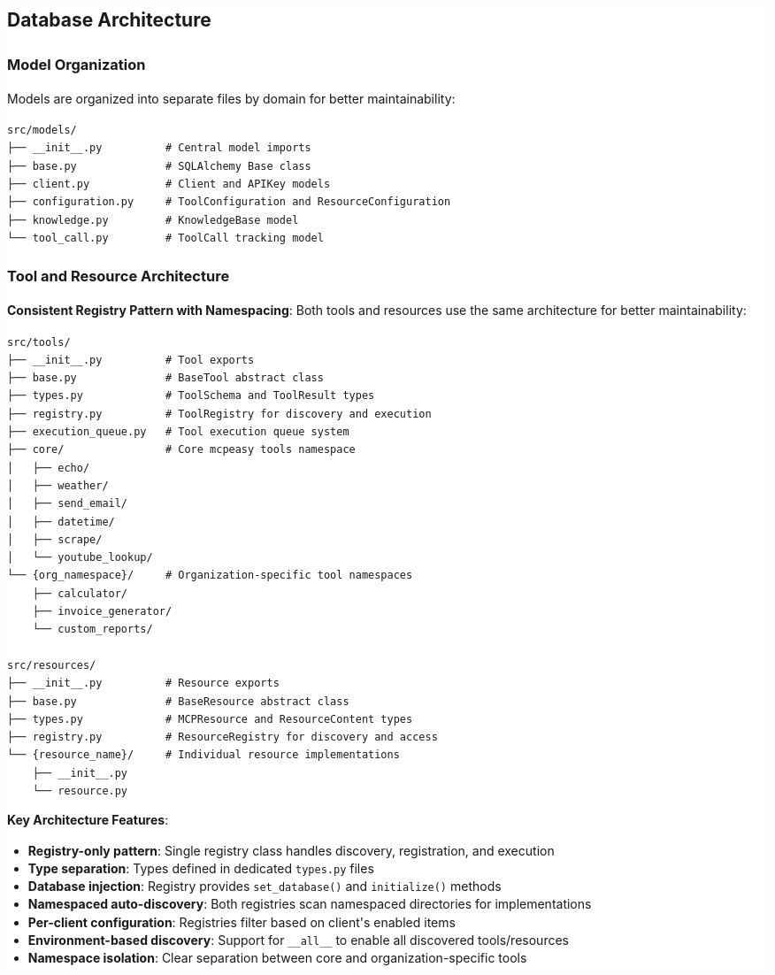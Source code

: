 ## Database Architecture

### Model Organization

Models are organized into separate files by domain for better maintainability:

```
src/models/
├── __init__.py          # Central model imports
├── base.py              # SQLAlchemy Base class
├── client.py            # Client and APIKey models  
├── configuration.py     # ToolConfiguration and ResourceConfiguration
├── knowledge.py         # KnowledgeBase model
└── tool_call.py         # ToolCall tracking model
```

### Tool and Resource Architecture

**Consistent Registry Pattern with Namespacing**: Both tools and resources use the same architecture for better maintainability:

```
src/tools/
├── __init__.py          # Tool exports
├── base.py              # BaseTool abstract class
├── types.py             # ToolSchema and ToolResult types
├── registry.py          # ToolRegistry for discovery and execution
├── execution_queue.py   # Tool execution queue system
├── core/                # Core mcpeasy tools namespace
│   ├── echo/
│   ├── weather/
│   ├── send_email/
│   ├── datetime/
│   ├── scrape/
│   └── youtube_lookup/
└── {org_namespace}/     # Organization-specific tool namespaces
    ├── calculator/
    ├── invoice_generator/
    └── custom_reports/

src/resources/
├── __init__.py          # Resource exports
├── base.py              # BaseResource abstract class  
├── types.py             # MCPResource and ResourceContent types
├── registry.py          # ResourceRegistry for discovery and access
└── {resource_name}/     # Individual resource implementations
    ├── __init__.py
    └── resource.py
```

**Key Architecture Features**:
- **Registry-only pattern**: Single registry class handles discovery, registration, and execution
- **Type separation**: Types defined in dedicated `types.py` files
- **Database injection**: Registry provides `set_database()` and `initialize()` methods
- **Namespaced auto-discovery**: Both registries scan namespaced directories for implementations
- **Per-client configuration**: Registries filter based on client's enabled items
- **Environment-based discovery**: Support for `__all__` to enable all discovered tools/resources
- **Namespace isolation**: Clear separation between core and organization-specific tools
